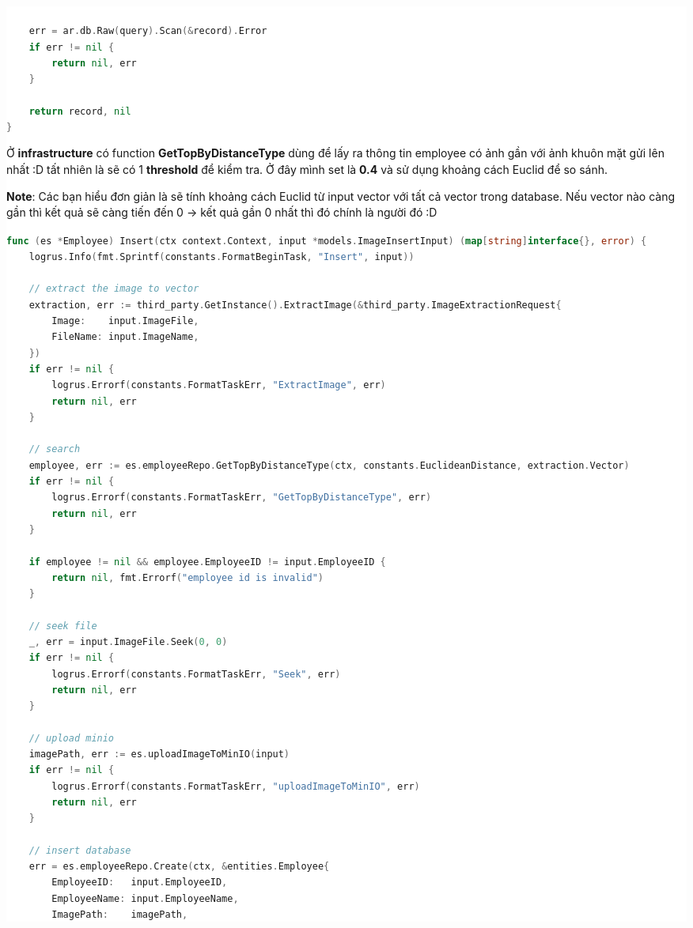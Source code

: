 ```go

	err = ar.db.Raw(query).Scan(&record).Error
	if err != nil {
		return nil, err
	}

	return record, nil
}
```

Ở **infrastructure** có function **GetTopByDistanceType** dùng để lấy ra thông tin employee có ảnh gần với ảnh khuôn mặt gửi lên nhất :D tất nhiên là sẽ có 1 **threshold** để kiểm tra. Ở đây mình set là **0.4** và sử dụng khoảng cách Euclid để so sánh.

**Note**: Các bạn hiểu đơn giản là sẽ tính khoảng cách Euclid từ input vector với tất cả vector trong database. Nếu vector nào càng gần thì kết quả sẽ càng tiến đến 0 → kết quả gần 0 nhất thì đó chính là người đó :D

```go
func (es *Employee) Insert(ctx context.Context, input *models.ImageInsertInput) (map[string]interface{}, error) {
	logrus.Info(fmt.Sprintf(constants.FormatBeginTask, "Insert", input))

	// extract the image to vector
	extraction, err := third_party.GetInstance().ExtractImage(&third_party.ImageExtractionRequest{
		Image:    input.ImageFile,
		FileName: input.ImageName,
	})
	if err != nil {
		logrus.Errorf(constants.FormatTaskErr, "ExtractImage", err)
		return nil, err
	}

	// search
	employee, err := es.employeeRepo.GetTopByDistanceType(ctx, constants.EuclideanDistance, extraction.Vector)
	if err != nil {
		logrus.Errorf(constants.FormatTaskErr, "GetTopByDistanceType", err)
		return nil, err
	}

	if employee != nil && employee.EmployeeID != input.EmployeeID {
		return nil, fmt.Errorf("employee id is invalid")
	}

	// seek file
	_, err = input.ImageFile.Seek(0, 0)
	if err != nil {
		logrus.Errorf(constants.FormatTaskErr, "Seek", err)
		return nil, err
	}

	// upload minio
	imagePath, err := es.uploadImageToMinIO(input)
	if err != nil {
		logrus.Errorf(constants.FormatTaskErr, "uploadImageToMinIO", err)
		return nil, err
	}

	// insert database
	err = es.employeeRepo.Create(ctx, &entities.Employee{
		EmployeeID:   input.EmployeeID,
		EmployeeName: input.EmployeeName,
		ImagePath:    imagePath,
```